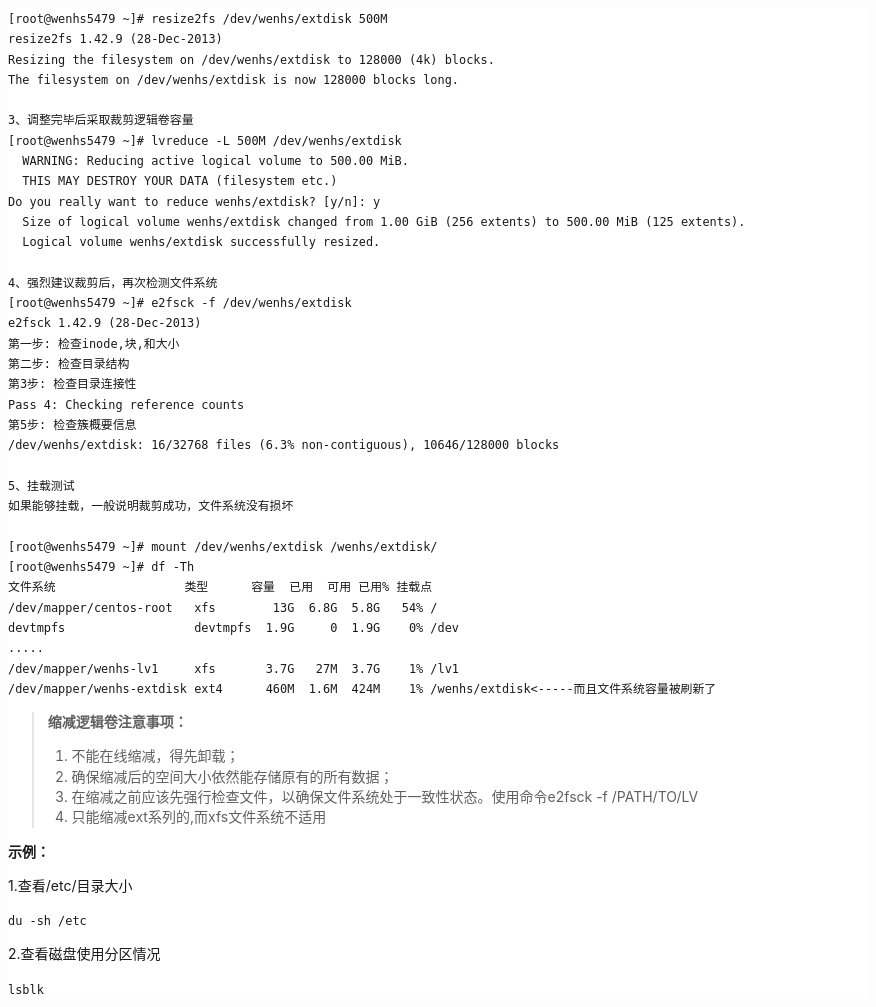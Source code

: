 ```
[root@wenhs5479 ~]# resize2fs /dev/wenhs/extdisk 500M
resize2fs 1.42.9 (28-Dec-2013)
Resizing the filesystem on /dev/wenhs/extdisk to 128000 (4k) blocks.
The filesystem on /dev/wenhs/extdisk is now 128000 blocks long.

3、调整完毕后采取裁剪逻辑卷容量
[root@wenhs5479 ~]# lvreduce -L 500M /dev/wenhs/extdisk 
  WARNING: Reducing active logical volume to 500.00 MiB.
  THIS MAY DESTROY YOUR DATA (filesystem etc.)
Do you really want to reduce wenhs/extdisk? [y/n]: y
  Size of logical volume wenhs/extdisk changed from 1.00 GiB (256 extents) to 500.00 MiB (125 extents).
  Logical volume wenhs/extdisk successfully resized.

4、强烈建议裁剪后，再次检测文件系统
[root@wenhs5479 ~]# e2fsck -f /dev/wenhs/extdisk 
e2fsck 1.42.9 (28-Dec-2013)
第一步: 检查inode,块,和大小
第二步: 检查目录结构
第3步: 检查目录连接性
Pass 4: Checking reference counts
第5步: 检查簇概要信息
/dev/wenhs/extdisk: 16/32768 files (6.3% non-contiguous), 10646/128000 blocks

5、挂载测试
如果能够挂载，一般说明裁剪成功，文件系统没有损坏

[root@wenhs5479 ~]# mount /dev/wenhs/extdisk /wenhs/extdisk/
[root@wenhs5479 ~]# df -Th
文件系统                  类型      容量  已用  可用 已用% 挂载点
/dev/mapper/centos-root   xfs        13G  6.8G  5.8G   54% /
devtmpfs                  devtmpfs  1.9G     0  1.9G    0% /dev
.....
/dev/mapper/wenhs-lv1     xfs       3.7G   27M  3.7G    1% /lv1
/dev/mapper/wenhs-extdisk ext4      460M  1.6M  424M    1% /wenhs/extdisk<-----而且文件系统容量被刷新了
```

> **缩减逻辑卷注意事项：**
> 
>  1. 不能在线缩减，得先卸载；
>  2. 确保缩减后的空间大小依然能存储原有的所有数据；
>  3. 在缩减之前应该先强行检查文件，以确保文件系统处于一致性状态。使用命令e2fsck -f /PATH/TO/LV
>  4. 只能缩减ext系列的,而xfs文件系统不适用

**示例：**

1.查看/etc/目录大小

    du -sh /etc

2.查看磁盘使用分区情况

    lsblk
